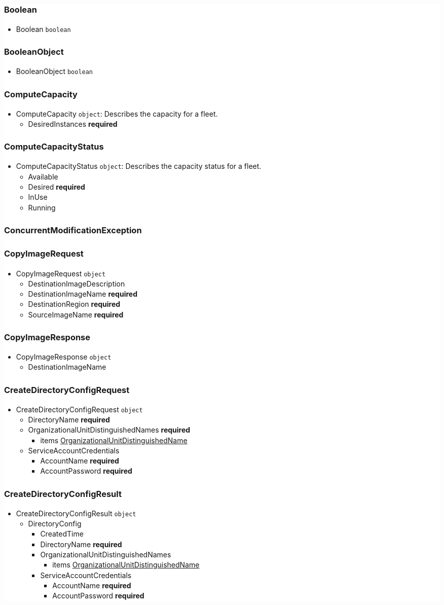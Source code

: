 ### Boolean
* Boolean `boolean`

### BooleanObject
* BooleanObject `boolean`

### ComputeCapacity
* ComputeCapacity `object`: Describes the capacity for a fleet.
  * DesiredInstances **required**

### ComputeCapacityStatus
* ComputeCapacityStatus `object`: Describes the capacity status for a fleet.
  * Available
  * Desired **required**
  * InUse
  * Running

### ConcurrentModificationException


### CopyImageRequest
* CopyImageRequest `object`
  * DestinationImageDescription
  * DestinationImageName **required**
  * DestinationRegion **required**
  * SourceImageName **required**

### CopyImageResponse
* CopyImageResponse `object`
  * DestinationImageName

### CreateDirectoryConfigRequest
* CreateDirectoryConfigRequest `object`
  * DirectoryName **required**
  * OrganizationalUnitDistinguishedNames **required**
    * items [OrganizationalUnitDistinguishedName](#organizationalunitdistinguishedname)
  * ServiceAccountCredentials
    * AccountName **required**
    * AccountPassword **required**

### CreateDirectoryConfigResult
* CreateDirectoryConfigResult `object`
  * DirectoryConfig
    * CreatedTime
    * DirectoryName **required**
    * OrganizationalUnitDistinguishedNames
      * items [OrganizationalUnitDistinguishedName](#organizationalunitdistinguishedname)
    * ServiceAccountCredentials
      * AccountName **required**
      * AccountPassword **required**
